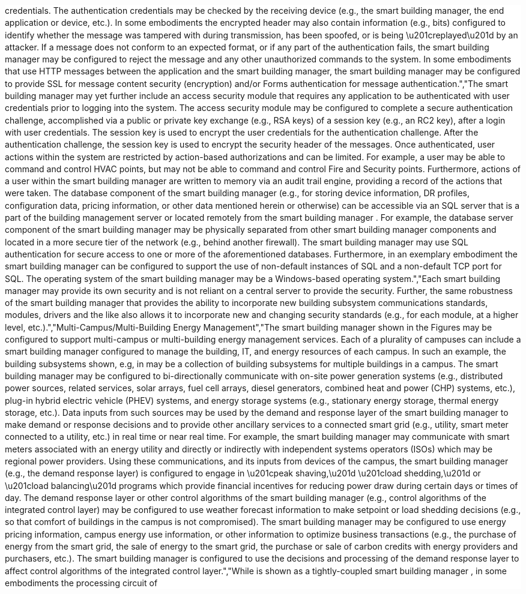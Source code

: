 credentials. The authentication credentials may be checked by the receiving device (e.g., the smart building manager, the end application or device, etc.). In some embodiments the encrypted header may also contain information (e.g., bits) configured to identify whether the message was tampered with during transmission, has been spoofed, or is being \u201creplayed\u201d by an attacker. If a message does not conform to an expected format, or if any part of the authentication fails, the smart building manager may be configured to reject the message and any other unauthorized commands to the system. In some embodiments that use HTTP messages between the application and the smart building manager, the smart building manager may be configured to provide SSL for message content security (encryption) and\/or Forms authentication for message authentication.","The smart building manager  may yet further include an access security module that requires any application to be authenticated with user credentials prior to logging into the system. The access security module may be configured to complete a secure authentication challenge, accomplished via a public or private key exchange (e.g., RSA keys) of a session key (e.g., an RC2 key), after a login with user credentials. The session key is used to encrypt the user credentials for the authentication challenge. After the authentication challenge, the session key is used to encrypt the security header of the messages. Once authenticated, user actions within the system are restricted by action-based authorizations and can be limited. For example, a user may be able to command and control HVAC points, but may not be able to command and control Fire and Security points. Furthermore, actions of a user within the smart building manager are written to memory via an audit trail engine, providing a record of the actions that were taken. The database component of the smart building manager  (e.g., for storing device information, DR profiles, configuration data, pricing information, or other data mentioned herein or otherwise) can be accessible via an SQL server that is a part of the building management server or located remotely from the smart building manager . For example, the database server component of the smart building manager  may be physically separated from other smart building manager components and located in a more secure tier of the network (e.g., behind another firewall). The smart building manager  may use SQL authentication for secure access to one or more of the aforementioned databases. Furthermore, in an exemplary embodiment the smart building manager can be configured to support the use of non-default instances of SQL and a non-default TCP port for SQL. The operating system of the smart building manager may be a Windows-based operating system.","Each smart building manager  may provide its own security and is not reliant on a central server to provide the security. Further, the same robustness of the smart building manager  that provides the ability to incorporate new building subsystem communications standards, modules, drivers and the like also allows it to incorporate new and changing security standards (e.g., for each module, at a higher level, etc.).","Multi-Campus\/Multi-Building Energy Management","The smart building manager  shown in the Figures may be configured to support multi-campus or multi-building energy management services. Each of a plurality of campuses can include a smart building manager configured to manage the building, IT, and energy resources of each campus. In such an example, the building subsystems shown, e.g, in  may be a collection of building subsystems for multiple buildings in a campus. The smart building manager may be configured to bi-directionally communicate with on-site power generation systems (e.g., distributed power sources, related services, solar arrays, fuel cell arrays, diesel generators, combined heat and power (CHP) systems, etc.), plug-in hybrid electric vehicle (PHEV) systems, and energy storage systems (e.g., stationary energy storage, thermal energy storage, etc.). Data inputs from such sources may be used by the demand and response layer of the smart building manager to make demand or response decisions and to provide other ancillary services to a connected smart grid (e.g., utility, smart meter connected to a utility, etc.) in real time or near real time. For example, the smart building manager may communicate with smart meters associated with an energy utility and directly or indirectly with independent systems operators (ISOs) which may be regional power providers. Using these communications, and its inputs from devices of the campus, the smart building manager (e.g., the demand response layer) is configured to engage in \u201cpeak shaving,\u201d \u201cload shedding,\u201d or \u201cload balancing\u201d programs which provide financial incentives for reducing power draw during certain days or times of day. The demand response layer or other control algorithms of the smart building manager (e.g., control algorithms of the integrated control layer) may be configured to use weather forecast information to make setpoint or load shedding decisions (e.g., so that comfort of buildings in the campus is not compromised). The smart building manager may be configured to use energy pricing information, campus energy use information, or other information to optimize business transactions (e.g., the purchase of energy from the smart grid, the sale of energy to the smart grid, the purchase or sale of carbon credits with energy providers and purchasers, etc.). The smart building manager is configured to use the decisions and processing of the demand response layer to affect control algorithms of the integrated control layer.","While  is shown as a tightly-coupled smart building manager , in some embodiments the processing circuit of